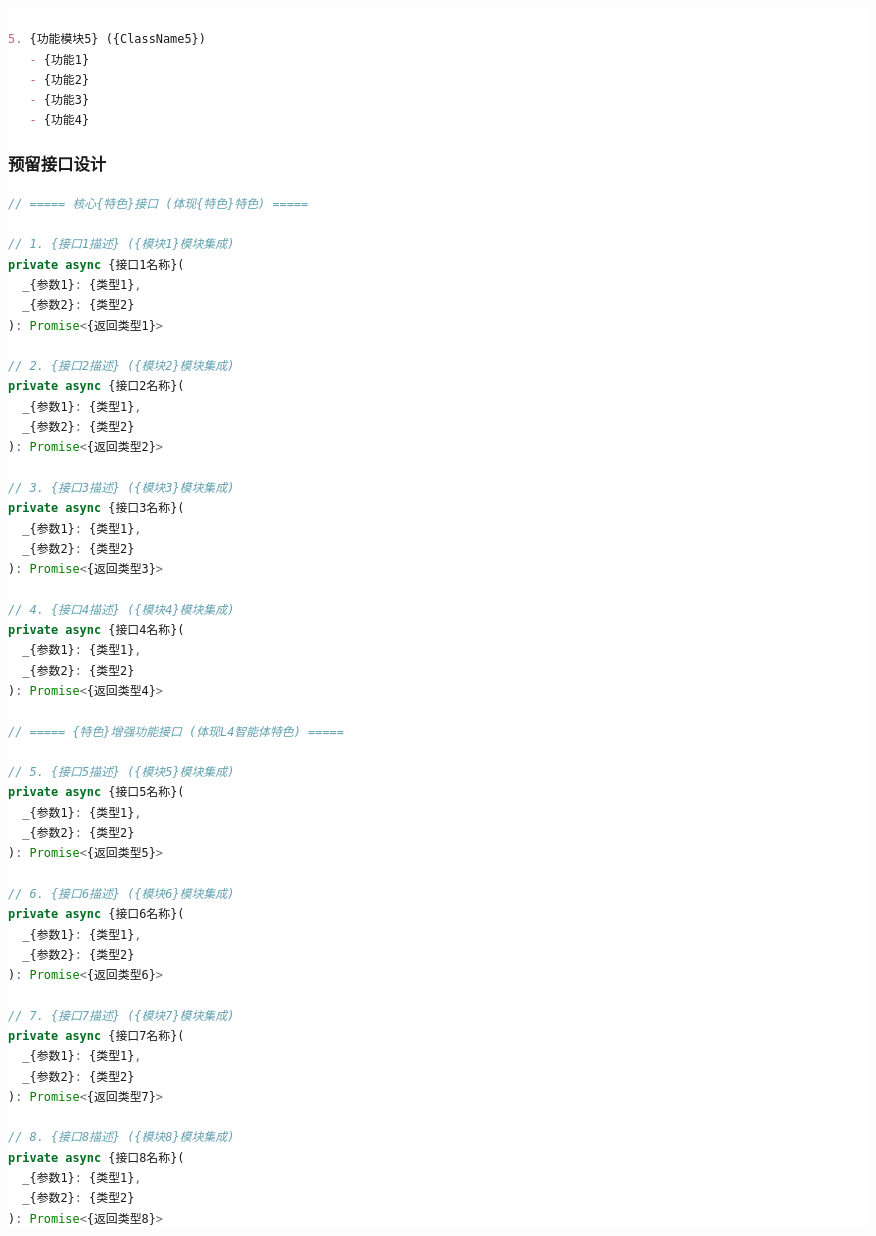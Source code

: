 ```markdown

5. {功能模块5} ({ClassName5})
   - {功能1}
   - {功能2}
   - {功能3}
   - {功能4}
```

### **预留接口设计**
```typescript
// ===== 核心{特色}接口 (体现{特色}特色) =====

// 1. {接口1描述} ({模块1}模块集成)
private async {接口1名称}(
  _{参数1}: {类型1}, 
  _{参数2}: {类型2}
): Promise<{返回类型1}>

// 2. {接口2描述} ({模块2}模块集成)
private async {接口2名称}(
  _{参数1}: {类型1}, 
  _{参数2}: {类型2}
): Promise<{返回类型2}>

// 3. {接口3描述} ({模块3}模块集成)
private async {接口3名称}(
  _{参数1}: {类型1}, 
  _{参数2}: {类型2}
): Promise<{返回类型3}>

// 4. {接口4描述} ({模块4}模块集成)
private async {接口4名称}(
  _{参数1}: {类型1}, 
  _{参数2}: {类型2}
): Promise<{返回类型4}>

// ===== {特色}增强功能接口 (体现L4智能体特色) =====

// 5. {接口5描述} ({模块5}模块集成)
private async {接口5名称}(
  _{参数1}: {类型1}, 
  _{参数2}: {类型2}
): Promise<{返回类型5}>

// 6. {接口6描述} ({模块6}模块集成)
private async {接口6名称}(
  _{参数1}: {类型1}, 
  _{参数2}: {类型2}
): Promise<{返回类型6}>

// 7. {接口7描述} ({模块7}模块集成)
private async {接口7名称}(
  _{参数1}: {类型1}, 
  _{参数2}: {类型2}
): Promise<{返回类型7}>

// 8. {接口8描述} ({模块8}模块集成)
private async {接口8名称}(
  _{参数1}: {类型1}, 
  _{参数2}: {类型2}
): Promise<{返回类型8}>
```
